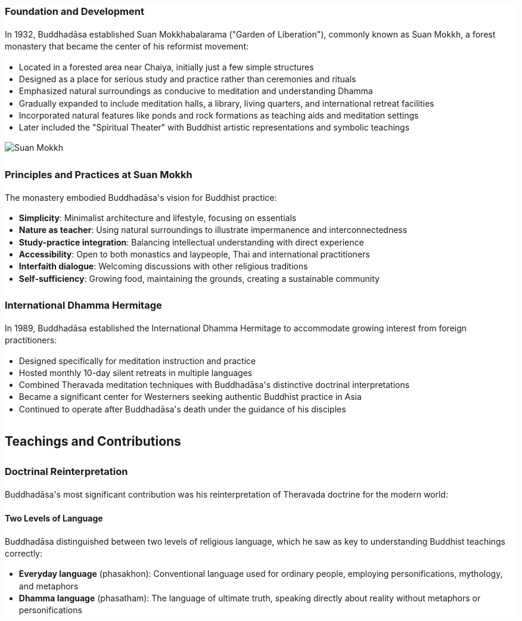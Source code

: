 ### Foundation and Development

In 1932, Buddhadāsa established Suan Mokkhabalarama ("Garden of Liberation"), commonly known as Suan Mokkh, a forest monastery that became the center of his reformist movement:

- Located in a forested area near Chaiya, initially just a few simple structures
- Designed as a place for serious study and practice rather than ceremonies and rituals
- Emphasized natural surroundings as conducive to meditation and understanding Dhamma
- Gradually expanded to include meditation halls, a library, living quarters, and international retreat facilities
- Incorporated natural features like ponds and rock formations as teaching aids and meditation settings
- Later included the "Spiritual Theater" with Buddhist artistic representations and symbolic teachings

![Suan Mokkh](./images/suan_mokkh.jpg)

### Principles and Practices at Suan Mokkh

The monastery embodied Buddhadāsa's vision for Buddhist practice:

- **Simplicity**: Minimalist architecture and lifestyle, focusing on essentials
- **Nature as teacher**: Using natural surroundings to illustrate impermanence and interconnectedness
- **Study-practice integration**: Balancing intellectual understanding with direct experience
- **Accessibility**: Open to both monastics and laypeople, Thai and international practitioners
- **Interfaith dialogue**: Welcoming discussions with other religious traditions
- **Self-sufficiency**: Growing food, maintaining the grounds, creating a sustainable community

### International Dhamma Hermitage

In 1989, Buddhadāsa established the International Dhamma Hermitage to accommodate growing interest from foreign practitioners:

- Designed specifically for meditation instruction and practice
- Hosted monthly 10-day silent retreats in multiple languages
- Combined Theravada meditation techniques with Buddhadāsa's distinctive doctrinal interpretations
- Became a significant center for Westerners seeking authentic Buddhist practice in Asia
- Continued to operate after Buddhadāsa's death under the guidance of his disciples

## Teachings and Contributions

### Doctrinal Reinterpretation

Buddhadāsa's most significant contribution was his reinterpretation of Theravada doctrine for the modern world:

#### Two Levels of Language

Buddhadāsa distinguished between two levels of religious language, which he saw as key to understanding Buddhist teachings correctly:

- **Everyday language** (phasakhon): Conventional language used for ordinary people, employing personifications, mythology, and metaphors
- **Dhamma language** (phasatham): The language of ultimate truth, speaking directly about reality without metaphors or personifications
